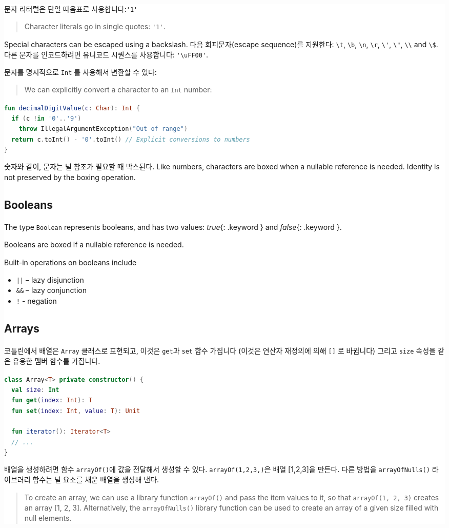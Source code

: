 문자 리터럴은 단일 따옴표로 사용합니다:`'1'`
> Character literals go in single quotes: `'1'`.

Special characters can be escaped using a backslash.
다음 회피문자(escape sequence)를 지원한다: `\t`, `\b`, `\n`, `\r`, `\'`, `\"`, `\\` and `\$`.
다른 문자를 인코드하려면 유니코드 시퀀스를 사용합니다: `'\uFF00'`.

문자를 명시적으로 `Int` 를 사용해서 변환할 수 있다:
> We can explicitly convert a character to an `Int` number:

``` kotlin
fun decimalDigitValue(c: Char): Int {
  if (c !in '0'..'9')
    throw IllegalArgumentException("Out of range")
  return c.toInt() - '0'.toInt() // Explicit conversions to numbers
}
```

숫자와 같이, 문자는 널 참조가 필요할 때 박스된다.
Like numbers, characters are boxed when a nullable reference is needed. Identity is not preserved by the boxing operation.

## Booleans

The type `Boolean` represents booleans, and has two values: *true*{: .keyword } and *false*{: .keyword }.

Booleans are boxed if a nullable reference is needed.

Built-in operations on booleans include

* `||` – lazy disjunction
* `&&` – lazy conjunction
* `!` - negation


## Arrays

코틀린에서 배열은 `Array` 클래스로 표현되고, 이것은 `get`과 `set` 함수 가집니다 (이것은 연산자 재정의에 의해 `[]` 로 바뀝니다) 그리고 `size` 속성을 같은 유용한 멤버 함수를 가집니다.

``` kotlin
class Array<T> private constructor() {
  val size: Int
  fun get(index: Int): T
  fun set(index: Int, value: T): Unit

  fun iterator(): Iterator<T>
  // ...
}
```

배열을 생성하려면 함수 `arrayOf()`에 값을 전달해서 생성할 수 있다. `arrayOf(1,2,3,)`은 배열 [1,2,3]을 만든다. 다른 방법을 `arrayOfNulls()` 라이브러리 함수는 널 요소를 채운 배열을 생성해 낸다.
> To create an array, we can use a library function `arrayOf()` and pass the item values to it, so that `arrayOf(1, 2, 3)` creates an array [1, 2, 3].
Alternatively, the `arrayOfNulls()` library function can be used to create an array of a given size filled with null elements.
